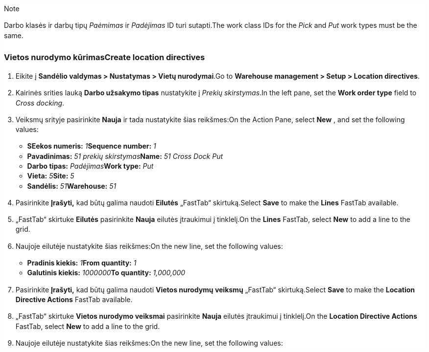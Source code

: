 > [!NOTE]
> <span data-ttu-id="05b86-191">Darbo klasės ir darbų tipų *Paėmimas* ir *Padėjimas* ID turi sutapti.</span><span class="sxs-lookup"><span data-stu-id="05b86-191">The work class IDs for the *Pick* and *Put* work types must be the same.</span></span>

### <a name="create-location-directives"></a><span data-ttu-id="05b86-192">Vietos nurodymo kūrimas</span><span class="sxs-lookup"><span data-stu-id="05b86-192">Create location directives</span></span>

1. <span data-ttu-id="05b86-193">Eikite į **Sandėlio valdymas \> Nustatymas \> Vietų nurodymai**.</span><span class="sxs-lookup"><span data-stu-id="05b86-193">Go to **Warehouse management \> Setup \> Location directives**.</span></span>
1. <span data-ttu-id="05b86-194">Kairinės srities lauką **Darbo užsakymo tipas** nustatykite į *Prekių skirstymas*.</span><span class="sxs-lookup"><span data-stu-id="05b86-194">In the left pane, set the **Work order type** field to *Cross docking*.</span></span>
1. <span data-ttu-id="05b86-195">Veiksmų srityje pasirinkite **Nauja** ir tada nustatykite šias reikšmes:</span><span class="sxs-lookup"><span data-stu-id="05b86-195">On the Action Pane, select **New** , and set the following values:</span></span>

    - <span data-ttu-id="05b86-196">**SEekos numeris:** *1*</span><span class="sxs-lookup"><span data-stu-id="05b86-196">**Sequence number:** *1*</span></span>
    - <span data-ttu-id="05b86-197">**Pavadinimas:** *51 prekių skirstymas*</span><span class="sxs-lookup"><span data-stu-id="05b86-197">**Name:** *51 Cross Dock Put*</span></span>
    - <span data-ttu-id="05b86-198">**Darbo tipas:** *Padėjimas*</span><span class="sxs-lookup"><span data-stu-id="05b86-198">**Work type:** *Put*</span></span>
    - <span data-ttu-id="05b86-199">**Vieta:** *5*</span><span class="sxs-lookup"><span data-stu-id="05b86-199">**Site:** *5*</span></span>
    - <span data-ttu-id="05b86-200">**Sandėlis:** *51*</span><span class="sxs-lookup"><span data-stu-id="05b86-200">**Warehouse:** *51*</span></span>

1. <span data-ttu-id="05b86-201">Pasirinkite **Įrašyti,** kad būtų galima naudoti **Eilutės** „FastTab“ skirtuką.</span><span class="sxs-lookup"><span data-stu-id="05b86-201">Select **Save** to make the **Lines** FastTab available.</span></span>
1. <span data-ttu-id="05b86-202">„FastTab“ skirtuke **Eilutės** pasirinkite **Nauja** eilutės įtraukimui į tinklelį.</span><span class="sxs-lookup"><span data-stu-id="05b86-202">On the **Lines** FastTab, select **New** to add a line to the grid.</span></span>
1. <span data-ttu-id="05b86-203">Naujoje eilutėje nustatykite šias reikšmes:</span><span class="sxs-lookup"><span data-stu-id="05b86-203">On the new line, set the following values:</span></span>

    - <span data-ttu-id="05b86-204">**Pradinis kiekis:** *1*</span><span class="sxs-lookup"><span data-stu-id="05b86-204">**From quantity:** *1*</span></span>
    - <span data-ttu-id="05b86-205">**Galutinis kiekis:** *1000000*</span><span class="sxs-lookup"><span data-stu-id="05b86-205">**To quantity:** *1,000,000*</span></span>

1. <span data-ttu-id="05b86-206">Pasirinkite **Įrašyti,** kad būtų galima naudoti **Vietos nurodymų veiksmų** „FastTab“ skirtuką.</span><span class="sxs-lookup"><span data-stu-id="05b86-206">Select **Save** to make the **Location Directive Actions** FastTab available.</span></span>
1. <span data-ttu-id="05b86-207">„FastTab“ skirtuke **Vietos nurodymo veiksmai** pasirinkite **Nauja** eilutės įtraukimui į tinklelį.</span><span class="sxs-lookup"><span data-stu-id="05b86-207">On the **Location Directive Actions** FastTab, select **New** to add a line to the grid.</span></span>
1. <span data-ttu-id="05b86-208">Naujoje eilutėje nustatykite šias reikšmes:</span><span class="sxs-lookup"><span data-stu-id="05b86-208">On the new line, set the following values:</span></span>
